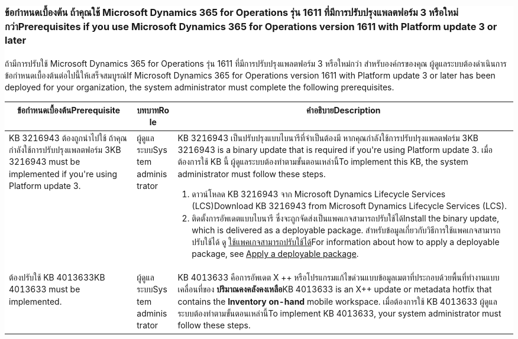 ### <a name="prerequisites-if-you-use-microsoft-dynamics-365-for-operations-version-1611-with-platform-update-3-or-later"></a><span data-ttu-id="66d0d-137">ข้อกำหนดเบื้องต้น ถ้าคุณใช้ Microsoft Dynamics 365 for Operations รุ่น 1611 ที่มีการปรับปรุงแพลตฟอร์ม 3 หรือใหม่กว่า</span><span class="sxs-lookup"><span data-stu-id="66d0d-137">Prerequisites if you use Microsoft Dynamics 365 for Operations version 1611 with Platform update 3 or later</span></span>
<span data-ttu-id="66d0d-138">ถ้ามีการปรับใช้ Microsoft Dynamics 365 for Operations รุ่น 1611 ที่มีการปรับปรุงแพลตฟอร์ม 3 หรือใหม่กว่า สำหรับองค์กรของคุณ ผู้ดูแลระบบต้องดำเนินการข้อกำหนดเบื้องต้นต่อไปนี้ให้เสร็จสมบูรณ์</span><span class="sxs-lookup"><span data-stu-id="66d0d-138">If Microsoft Dynamics 365 for Operations version 1611 with Platform update 3 or later has been deployed for your organization, the system administrator must complete the following prerequisites.</span></span> 

<table>
<thead>
<tr class="header">
<th><span data-ttu-id="66d0d-139">ข้อกำหนดเบื้องต้น</span><span class="sxs-lookup"><span data-stu-id="66d0d-139">Prerequisite</span></span></th>
<th><span data-ttu-id="66d0d-140">บทบาท</span><span class="sxs-lookup"><span data-stu-id="66d0d-140">Role</span></span></th>
<th><span data-ttu-id="66d0d-141">คำอธิบาย</span><span class="sxs-lookup"><span data-stu-id="66d0d-141">Description</span></span></th>
</tr>
</thead>
<tbody>
<tr class="odd">
<td><span data-ttu-id="66d0d-142">KB 3216943 ต้องถูกนำไปใช้ ถ้าคุณกำลังใช้การปรับปรุงแพลตฟอร์ม 3</span><span class="sxs-lookup"><span data-stu-id="66d0d-142">KB 3216943 must be implemented if you&#39;re using Platform update 3.</span></span></td>
<td><span data-ttu-id="66d0d-143">ผู้ดูแลระบบ</span><span class="sxs-lookup"><span data-stu-id="66d0d-143">System administrator</span></span></td>
<td><span data-ttu-id="66d0d-144">KB 3216943 เป็นปรับปรุงแบบไบนารีที่จำเป็นต้องมี หากคุณกำลังใช้การปรับปรุงแพลตฟอร์ม 3</span><span class="sxs-lookup"><span data-stu-id="66d0d-144">KB 3216943 is a binary update that is required if you&#39;re using Platform update 3.</span></span> <span data-ttu-id="66d0d-145">เมื่อต้องการใช้ KB นี้ ผู้ดูแลระบบต้องทำตามขั้นตอนเหล่านี้</span><span class="sxs-lookup"><span data-stu-id="66d0d-145">To implement this KB, the system administrator must follow these steps.</span></span>
<ol>
<li><span data-ttu-id="66d0d-146">ดาวน์โหลด KB 3216943 จาก Microsoft Dynamics Lifecycle Services (LCS)</span><span class="sxs-lookup"><span data-stu-id="66d0d-146">Download KB 3216943 from Microsoft Dynamics Lifecycle Services (LCS).</span></span></li>
<li><span data-ttu-id="66d0d-147">ติดตั้งการอัพเดตแบบไบนารี ซึ่งจะถูกจัดส่งเป็นแพคเกจสามารถปรับใช้ได้</span><span class="sxs-lookup"><span data-stu-id="66d0d-147">Install the binary update, which is delivered as a deployable package.</span></span> <span data-ttu-id="66d0d-148">สำหรับข้อมูลเกี่ยวกับวิธีการใช้แพคเกจสามารถปรับใช้ได้ ดู <a href="../../dev-itpro/deployment/apply-deployable-package-system.md">ใช้แพคเกจสามารถปรับใช้ได้</a></span><span class="sxs-lookup"><span data-stu-id="66d0d-148">For information about how to apply a deployable package, see <a href="../../dev-itpro/deployment/apply-deployable-package-system.md">Apply a deployable package</a>.</span></span></li>
</ol></td>
</tr>
<tr class="even">
<td><span data-ttu-id="66d0d-149">ต้องปรับใช้ KB 4013633</span><span class="sxs-lookup"><span data-stu-id="66d0d-149">KB 4013633 must be implemented.</span></span></td>
<td><span data-ttu-id="66d0d-150">ผู้ดูแลระบบ</span><span class="sxs-lookup"><span data-stu-id="66d0d-150">System administrator</span></span></td>
<td><span data-ttu-id="66d0d-151">KB 4013633 คือการอัพเดต X ++ หรือโปรแกรมแก้ไขด่วนแบบข้อมูลเมตาที่ประกอบด้วยพื้นที่ทำงานแบบเคลื่อนที่ของ <strong>ปริมาณคงคลังคงเหลือ</strong></span><span class="sxs-lookup"><span data-stu-id="66d0d-151">KB 4013633 is an X++ update or metadata hotfix that contains the <strong>Inventory on-hand</strong> mobile workspace.</span></span> <span data-ttu-id="66d0d-152">เมื่อต้องการใช้ KB 4013633 ผู้ดูแลระบบต้องทำตามขั้นตอนเหล่านี้</span><span class="sxs-lookup"><span data-stu-id="66d0d-152">To implement KB 4013633, your system administrator must follow these steps.</span></span>